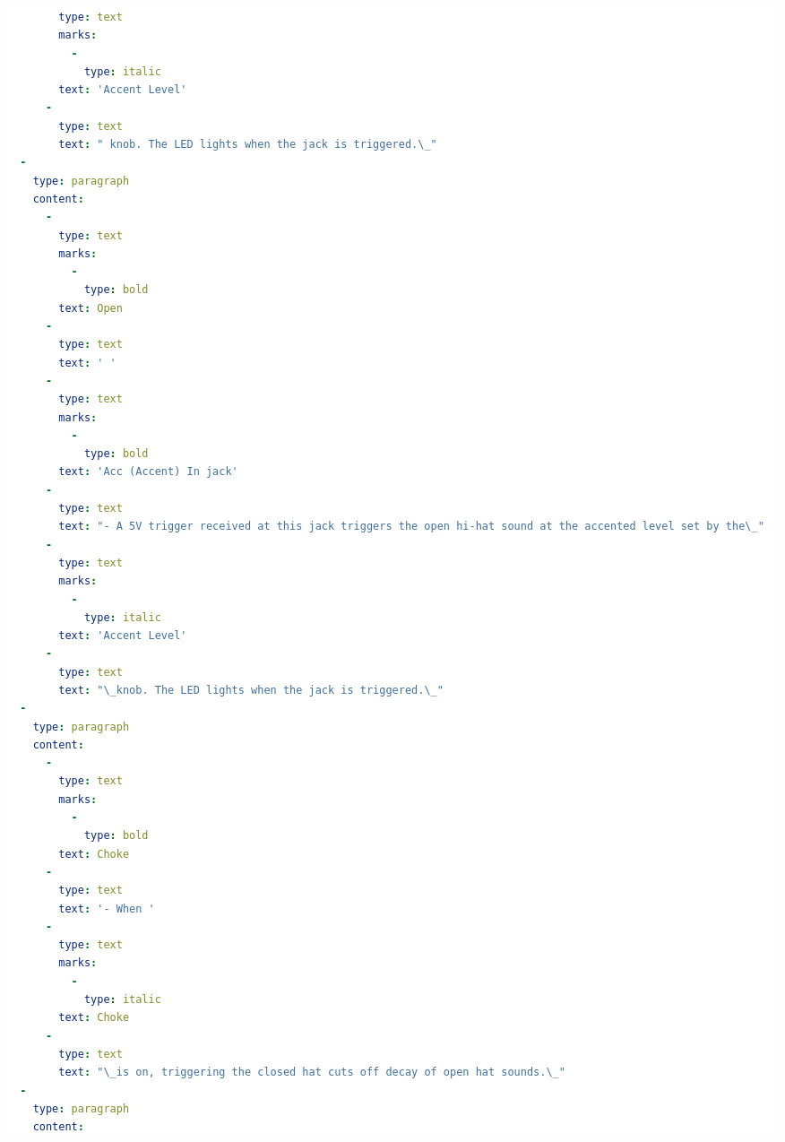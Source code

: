 ```yaml
        type: text
        marks:
          -
            type: italic
        text: 'Accent Level'
      -
        type: text
        text: " knob. The LED lights when the jack is triggered.\_"
  -
    type: paragraph
    content:
      -
        type: text
        marks:
          -
            type: bold
        text: Open
      -
        type: text
        text: ' '
      -
        type: text
        marks:
          -
            type: bold
        text: 'Acc (Accent) In jack'
      -
        type: text
        text: "- A 5V trigger received at this jack triggers the open hi-hat sound at the accented level set by the\_"
      -
        type: text
        marks:
          -
            type: italic
        text: 'Accent Level'
      -
        type: text
        text: "\_knob. The LED lights when the jack is triggered.\_"
  -
    type: paragraph
    content:
      -
        type: text
        marks:
          -
            type: bold
        text: Choke
      -
        type: text
        text: '- When '
      -
        type: text
        marks:
          -
            type: italic
        text: Choke
      -
        type: text
        text: "\_is on, triggering the closed hat cuts off decay of open hat sounds.\_"
  -
    type: paragraph
    content:
```